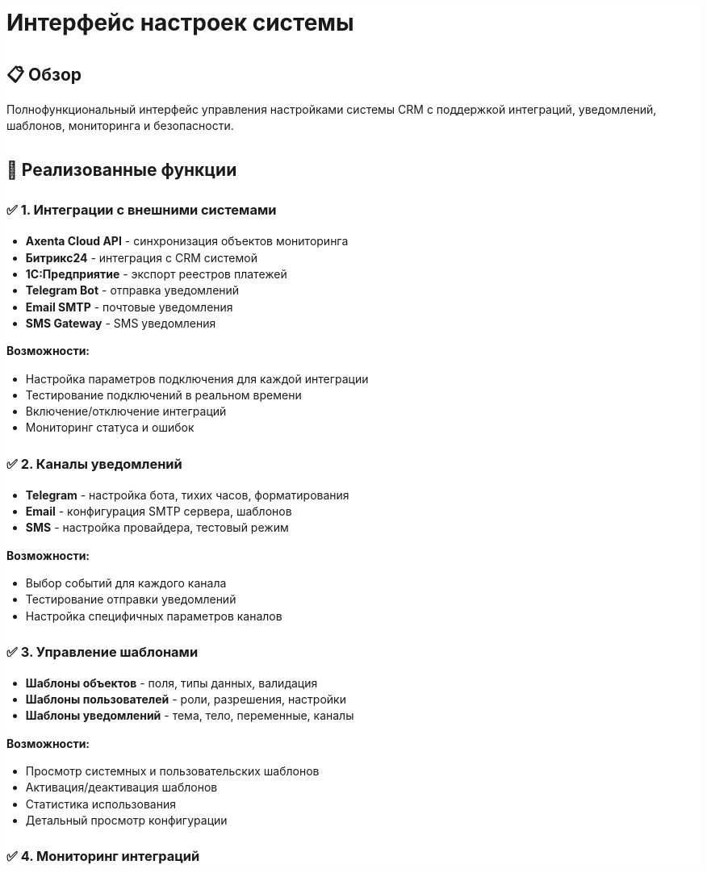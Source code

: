 # Интерфейс настроек системы

## 📋 Обзор

Полнофункциональный интерфейс управления настройками системы CRM с поддержкой интеграций, уведомлений, шаблонов, мониторинга и безопасности.

## 🎯 Реализованные функции

### ✅ 1. Интеграции с внешними системами

- **Axenta Cloud API** - синхронизация объектов мониторинга
- **Битрикс24** - интеграция с CRM системой
- **1С:Предприятие** - экспорт реестров платежей
- **Telegram Bot** - отправка уведомлений
- **Email SMTP** - почтовые уведомления
- **SMS Gateway** - SMS уведомления

**Возможности:**

- Настройка параметров подключения для каждой интеграции
- Тестирование подключений в реальном времени
- Включение/отключение интеграций
- Мониторинг статуса и ошибок

### ✅ 2. Каналы уведомлений

- **Telegram** - настройка бота, тихих часов, форматирования
- **Email** - конфигурация SMTP сервера, шаблонов
- **SMS** - настройка провайдера, тестовый режим

**Возможности:**

- Выбор событий для каждого канала
- Тестирование отправки уведомлений
- Настройка специфичных параметров каналов

### ✅ 3. Управление шаблонами

- **Шаблоны объектов** - поля, типы данных, валидация
- **Шаблоны пользователей** - роли, разрешения, настройки
- **Шаблоны уведомлений** - тема, тело, переменные, каналы

**Возможности:**

- Просмотр системных и пользовательских шаблонов
- Активация/деактивация шаблонов
- Статистика использования
- Детальный просмотр конфигурации

### ✅ 4. Мониторинг интеграций
